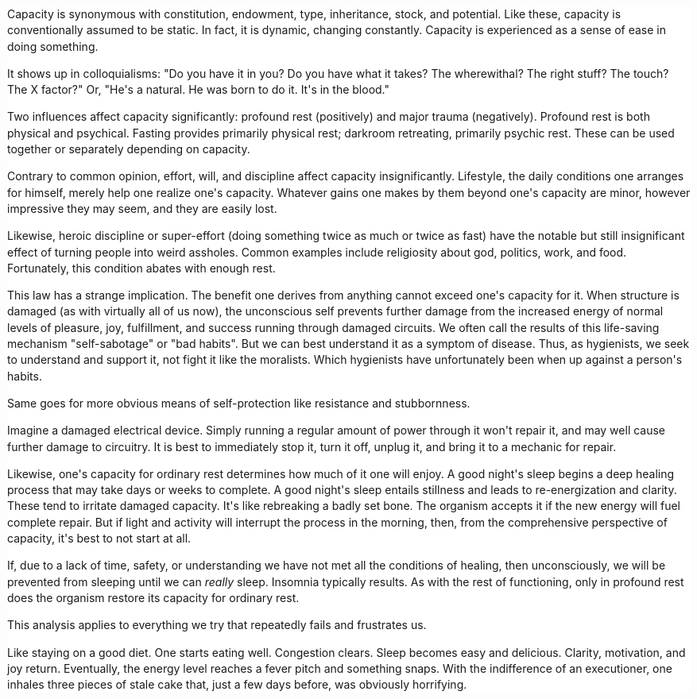 Capacity is synonymous with constitution, endowment, type, inheritance, stock, and potential. Like these, capacity is conventionally assumed to be static. In fact, it is dynamic, changing constantly. Capacity is experienced as a sense of ease in doing something. 

It shows up in colloquialisms: "Do you have it in you? Do you have what it takes? The wherewithal? The right stuff? The touch? The X factor?" Or, "He's a natural. He was born to do it. It's in the blood." 

Two influences affect capacity significantly: profound rest (positively) and major trauma (negatively). Profound rest is both physical and psychical. Fasting provides primarily physical rest; darkroom retreating, primarily psychic rest. These can be used together or separately depending on capacity. 

Contrary to common opinion, effort, will, and discipline affect capacity insignificantly. Lifestyle, the daily conditions one arranges for himself, merely help one realize one's capacity. Whatever gains one makes by them beyond one's capacity are minor, however impressive they may seem, and they are easily lost. 

Likewise, heroic discipline or super-effort (doing something twice as much or twice as fast) have the notable but still insignificant effect of turning people into weird assholes. Common examples include religiosity about god, politics, work, and food. Fortunately, this condition abates with enough rest.

This law has a strange implication. The benefit one derives from anything cannot exceed one's capacity for it. When structure is damaged (as with virtually all of us now), the unconscious self prevents further damage from the increased energy of normal levels of pleasure, joy, fulfillment, and success running through damaged circuits. We often call the results of this life-saving mechanism "self-sabotage" or "bad habits". But we can best understand it as a symptom of disease. Thus, as hygienists, we seek to understand and support it, not fight it like the moralists. Which hygienists have unfortunately been when up against a person's habits.

Same goes for more obvious means of self-protection like resistance and stubbornness.

Imagine a damaged electrical device. Simply running a regular amount of power through it won't repair it, and may well cause further damage to circuitry. It is best to immediately stop it, turn it off, unplug it, and bring it to a mechanic for repair.

Likewise, one's capacity for ordinary rest determines how much of it one will enjoy. A good night's sleep begins a deep healing process that may take days or weeks to complete. A good night's sleep entails stillness and leads to re-energization and clarity. These tend to irritate damaged capacity. It's like rebreaking a badly set bone. The organism accepts it if the new energy will fuel complete repair. But if light and activity will interrupt the process in the morning, then, from the comprehensive perspective of capacity, it's best to not start at all. 

If, due to a lack of time, safety, or understanding we have not met all the conditions of healing, then unconsciously, we will be prevented from sleeping until we can _really_ sleep. Insomnia typically results. As with the rest of functioning, only in profound rest does the organism restore its capacity for ordinary rest. 

This analysis applies to everything we try that repeatedly fails and frustrates us. 

Like staying on a good diet. One starts eating well. Congestion clears. Sleep becomes easy and delicious. Clarity, motivation, and joy return. Eventually, the energy level reaches a fever pitch and something snaps. With the indifference of an executioner, one inhales three pieces of stale cake that, just a few days before, was obviously horrifying. 
